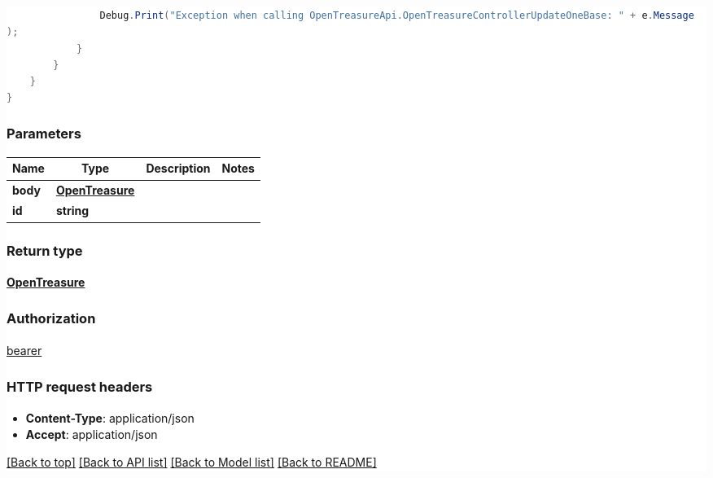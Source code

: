 ```csharp
                Debug.Print("Exception when calling OpenTreasureApi.OpenTreasureControllerUpdateOneBase: " + e.Message );
            }
        }
    }
}
```

### Parameters

Name | Type | Description  | Notes
------------- | ------------- | ------------- | -------------
 **body** | [**OpenTreasure**](OpenTreasure.md)|  | 
 **id** | **string**|  | 

### Return type

[**OpenTreasure**](OpenTreasure.md)

### Authorization

[bearer](../README.md#bearer)

### HTTP request headers

 - **Content-Type**: application/json
 - **Accept**: application/json

[[Back to top]](#) [[Back to API list]](../README.md#documentation-for-api-endpoints) [[Back to Model list]](../README.md#documentation-for-models) [[Back to README]](../README.md)
